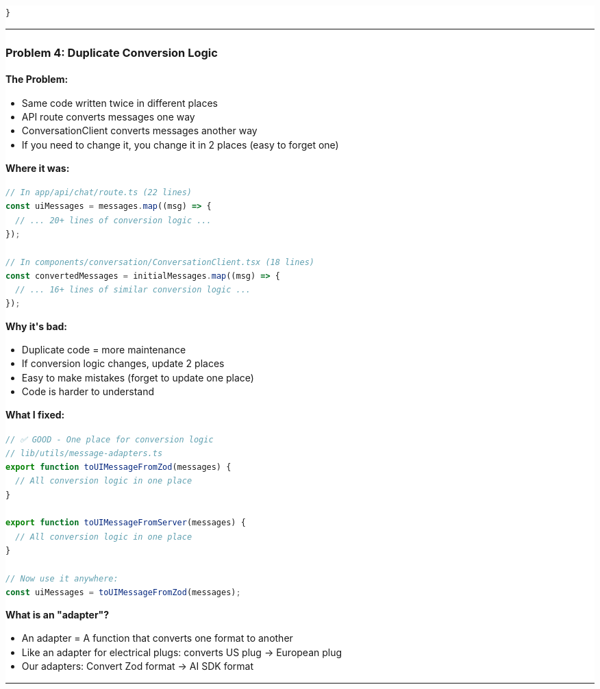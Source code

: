 ```typescript
}
```

---

### Problem 4: Duplicate Conversion Logic

**The Problem:**
- Same code written twice in different places
- API route converts messages one way
- ConversationClient converts messages another way
- If you need to change it, you change it in 2 places (easy to forget one)

**Where it was:**
```typescript
// In app/api/chat/route.ts (22 lines)
const uiMessages = messages.map((msg) => {
  // ... 20+ lines of conversion logic ...
});

// In components/conversation/ConversationClient.tsx (18 lines)
const convertedMessages = initialMessages.map((msg) => {
  // ... 16+ lines of similar conversion logic ...
});
```

**Why it's bad:**
- Duplicate code = more maintenance
- If conversion logic changes, update 2 places
- Easy to make mistakes (forget to update one place)
- Code is harder to understand

**What I fixed:**
```typescript
// ✅ GOOD - One place for conversion logic
// lib/utils/message-adapters.ts
export function toUIMessageFromZod(messages) {
  // All conversion logic in one place
}

export function toUIMessageFromServer(messages) {
  // All conversion logic in one place
}

// Now use it anywhere:
const uiMessages = toUIMessageFromZod(messages);
```

**What is an "adapter"?**
- An adapter = A function that converts one format to another
- Like an adapter for electrical plugs: converts US plug → European plug
- Our adapters: Convert Zod format → AI SDK format

---

